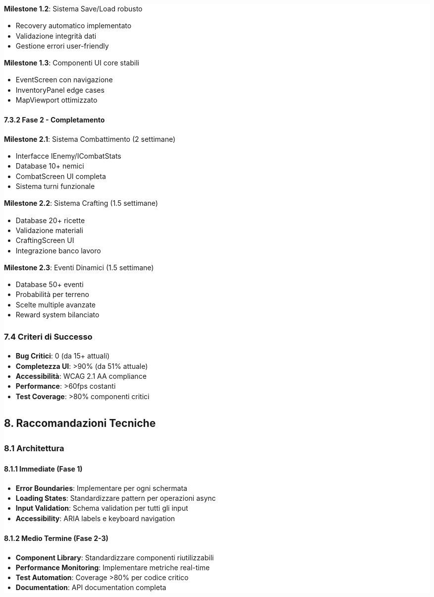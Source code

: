 **Milestone 1.2**: Sistema Save/Load robusto
- Recovery automatico implementato
- Validazione integrità dati
- Gestione errori user-friendly

**Milestone 1.3**: Componenti UI core stabili
- EventScreen con navigazione
- InventoryPanel edge cases
- MapViewport ottimizzato

#### 7.3.2 Fase 2 - Completamento
**Milestone 2.1**: Sistema Combattimento (2 settimane)
- Interfacce IEnemy/ICombatStats
- Database 10+ nemici
- CombatScreen UI completa
- Sistema turni funzionale

**Milestone 2.2**: Sistema Crafting (1.5 settimane)
- Database 20+ ricette
- Validazione materiali
- CraftingScreen UI
- Integrazione banco lavoro

**Milestone 2.3**: Eventi Dinamici (1.5 settimane)
- Database 50+ eventi
- Probabilità per terreno
- Scelte multiple avanzate
- Reward system bilanciato

### 7.4 Criteri di Successo
- **Bug Critici**: 0 (da 15+ attuali)
- **Completezza UI**: >90% (da 51% attuale)
- **Accessibilità**: WCAG 2.1 AA compliance
- **Performance**: >60fps costanti
- **Test Coverage**: >80% componenti critici

## 8. Raccomandazioni Tecniche

### 8.1 Architettura

#### 8.1.1 Immediate (Fase 1)
- **Error Boundaries**: Implementare per ogni schermata
- **Loading States**: Standardizzare pattern per operazioni async
- **Input Validation**: Schema validation per tutti gli input
- **Accessibility**: ARIA labels e keyboard navigation

#### 8.1.2 Medio Termine (Fase 2-3)
- **Component Library**: Standardizzare componenti riutilizzabili
- **Performance Monitoring**: Implementare metriche real-time
- **Test Automation**: Coverage >80% per codice critico
- **Documentation**: API documentation completa
